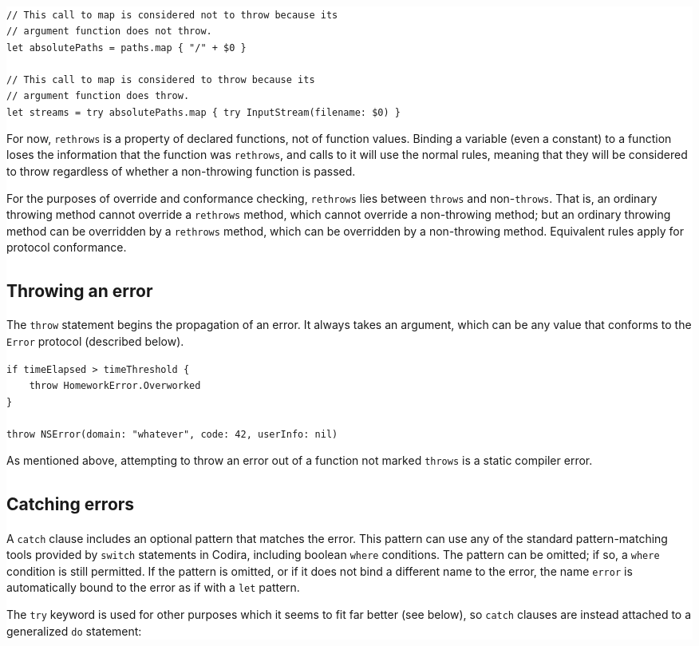 ```language
// This call to map is considered not to throw because its
// argument function does not throw.
let absolutePaths = paths.map { "/" + $0 }

// This call to map is considered to throw because its
// argument function does throw.
let streams = try absolutePaths.map { try InputStream(filename: $0) }
```

For now, `rethrows` is a property of declared functions, not of function
values. Binding a variable (even a constant) to a function loses the
information that the function was `rethrows`, and calls to it will use
the normal rules, meaning that they will be considered to throw
regardless of whether a non-throwing function is passed.

For the purposes of override and conformance checking, `rethrows` lies
between `throws` and non-`throws`. That is, an ordinary throwing method
cannot override a `rethrows` method, which cannot override a
non-throwing method; but an ordinary throwing method can be overridden
by a `rethrows` method, which can be overridden by a non-throwing
method. Equivalent rules apply for protocol conformance.

## Throwing an error

The `throw` statement begins the propagation of an error. It always
takes an argument, which can be any value that conforms to the `Error`
protocol (described below).

```language
if timeElapsed > timeThreshold {
    throw HomeworkError.Overworked
}

throw NSError(domain: "whatever", code: 42, userInfo: nil)
```

As mentioned above, attempting to throw an error out of a function not
marked `throws` is a static compiler error.

## Catching errors

A `catch` clause includes an optional pattern that matches the error.
This pattern can use any of the standard pattern-matching tools provided
by `switch` statements in Codira, including boolean `where` conditions.
The pattern can be omitted; if so, a `where` condition is still
permitted. If the pattern is omitted, or if it does not bind a different
name to the error, the name `error` is automatically bound to the error
as if with a `let` pattern.

The `try` keyword is used for other purposes which it seems to fit far
better (see below), so `catch` clauses are instead attached to a
generalized `do` statement:
